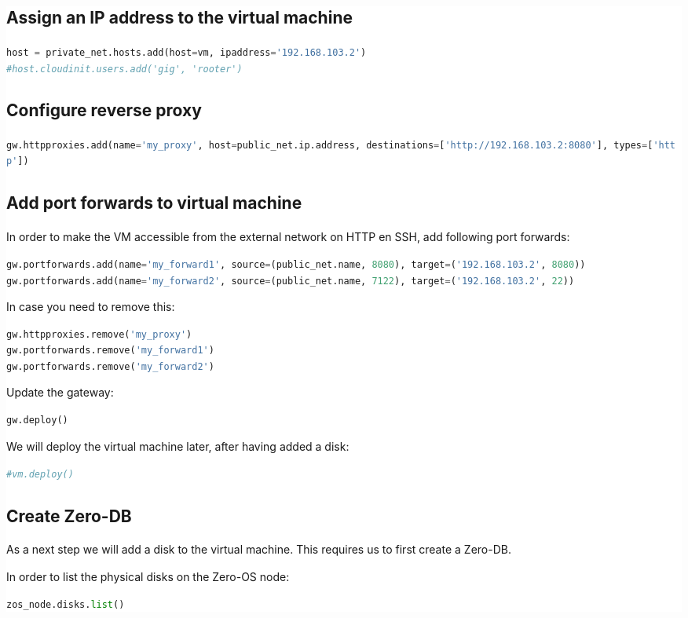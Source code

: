 <a id="assign-ip"></a>

## Assign an IP address to the virtual machine

```python
host = private_net.hosts.add(host=vm, ipaddress='192.168.103.2')
#host.cloudinit.users.add('gig', 'rooter')
```

<a id="reverse-proxy"></a>

## Configure reverse proxy

```python
gw.httpproxies.add(name='my_proxy', host=public_net.ip.address, destinations=['http://192.168.103.2:8080'], types=['http'])
```

<a id="port-forwards"></a>

## Add port forwards to virtual machine

In order to make the VM accessible from the external network on HTTP en SSH, add following port forwards:
```python
gw.portforwards.add(name='my_forward1', source=(public_net.name, 8080), target=('192.168.103.2', 8080))
gw.portforwards.add(name='my_forward2', source=(public_net.name, 7122), target=('192.168.103.2', 22))
```

In case you need to remove this:
```python
gw.httpproxies.remove('my_proxy')
gw.portforwards.remove('my_forward1')
gw.portforwards.remove('my_forward2')
```

Update the gateway:
```python
gw.deploy()
```

We will deploy the virtual machine later, after having added a disk:
```python
#vm.deploy()
```

<a id="create-zdb"></a>

## Create Zero-DB

As a next step we will add a disk to the virtual machine. This requires us to first create a Zero-DB.

In order to list the physical disks on the Zero-OS node:
```python
zos_node.disks.list()
```
